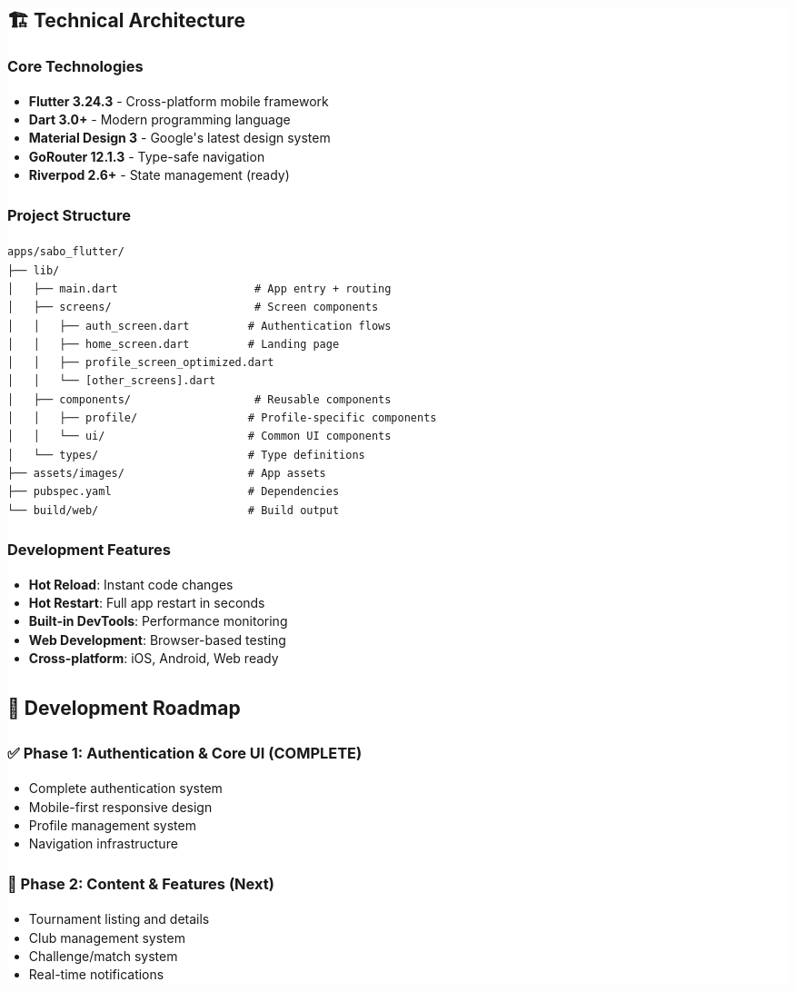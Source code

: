 ## 🏗️ Technical Architecture

### Core Technologies
- **Flutter 3.24.3** - Cross-platform mobile framework
- **Dart 3.0+** - Modern programming language
- **Material Design 3** - Google's latest design system
- **GoRouter 12.1.3** - Type-safe navigation
- **Riverpod 2.6+** - State management (ready)

### Project Structure
```
apps/sabo_flutter/
├── lib/
│   ├── main.dart                     # App entry + routing
│   ├── screens/                      # Screen components
│   │   ├── auth_screen.dart         # Authentication flows
│   │   ├── home_screen.dart         # Landing page
│   │   ├── profile_screen_optimized.dart
│   │   └── [other_screens].dart
│   ├── components/                   # Reusable components
│   │   ├── profile/                 # Profile-specific components
│   │   └── ui/                      # Common UI components
│   └── types/                       # Type definitions
├── assets/images/                   # App assets
├── pubspec.yaml                     # Dependencies
└── build/web/                       # Build output
```

### Development Features
- **Hot Reload**: Instant code changes
- **Hot Restart**: Full app restart in seconds
- **Built-in DevTools**: Performance monitoring
- **Web Development**: Browser-based testing
- **Cross-platform**: iOS, Android, Web ready

## 🎯 Development Roadmap

### ✅ Phase 1: Authentication & Core UI (COMPLETE)
- Complete authentication system
- Mobile-first responsive design
- Profile management system
- Navigation infrastructure

### 🚧 Phase 2: Content & Features (Next)
- Tournament listing and details
- Club management system
- Challenge/match system
- Real-time notifications
